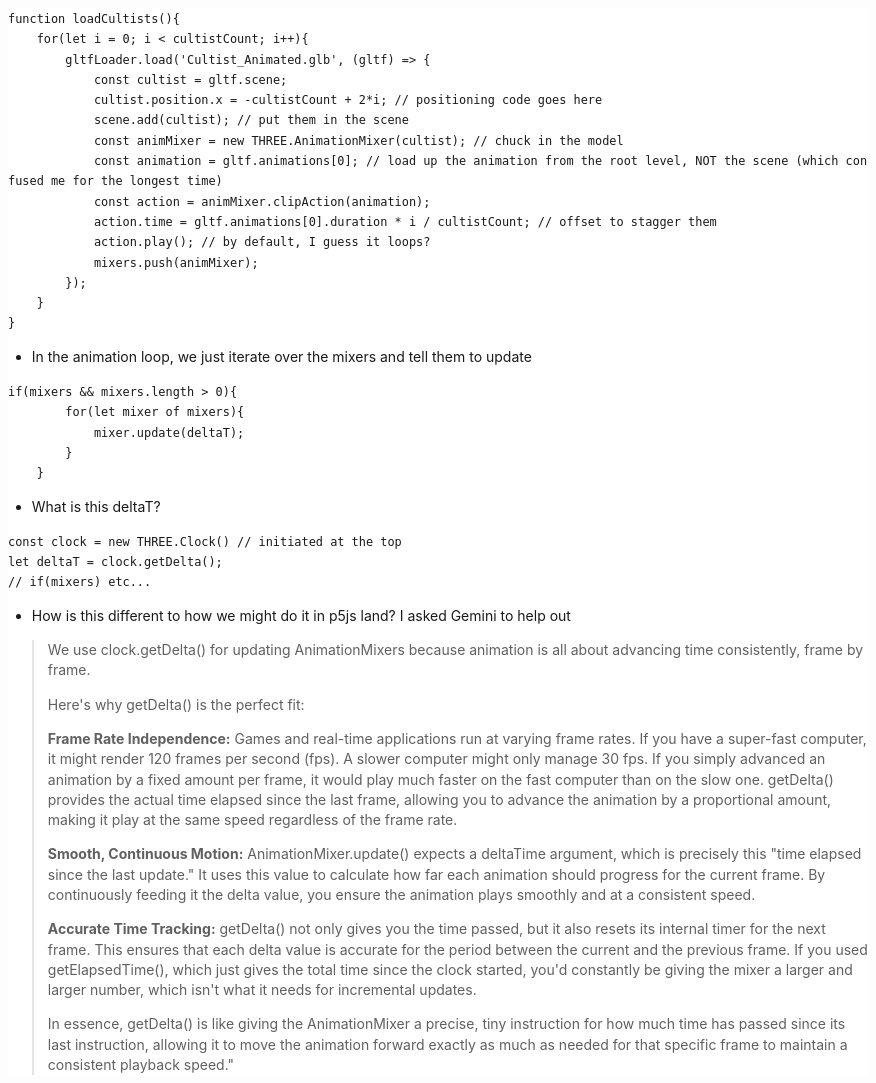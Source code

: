 ```
function loadCultists(){
    for(let i = 0; i < cultistCount; i++){
        gltfLoader.load('Cultist_Animated.glb', (gltf) => {
            const cultist = gltf.scene;
            cultist.position.x = -cultistCount + 2*i; // positioning code goes here
            scene.add(cultist); // put them in the scene
            const animMixer = new THREE.AnimationMixer(cultist); // chuck in the model
            const animation = gltf.animations[0]; // load up the animation from the root level, NOT the scene (which confused me for the longest time)
            const action = animMixer.clipAction(animation);
            action.time = gltf.animations[0].duration * i / cultistCount; // offset to stagger them
            action.play(); // by default, I guess it loops?
            mixers.push(animMixer);
        });
    }
}
```
  - In the animation loop, we just iterate over the mixers and tell them to update

```
if(mixers && mixers.length > 0){
        for(let mixer of mixers){
            mixer.update(deltaT);
        } 
    }
```

  - What is this deltaT? 

```
const clock = new THREE.Clock() // initiated at the top
let deltaT = clock.getDelta();
// if(mixers) etc...
```

  - How is this different to how we might do it in p5js land? I asked Gemini to help out
>We use clock.getDelta() for updating AnimationMixers because animation is all about advancing time consistently, frame by frame.
>
>Here's why getDelta() is the perfect fit:
>
>**Frame Rate Independence:** Games and real-time applications run at varying frame rates. If you have a super-fast computer, it might render 120 frames per second (fps). A slower computer might only manage 30 fps. If you simply advanced an animation by a fixed amount per frame, it would play much faster on the fast computer than on the slow one. getDelta() provides the actual time elapsed since the last frame, allowing you to advance the animation by a proportional amount, making it play at the same speed regardless of the frame rate.
>
>**Smooth, Continuous Motion:** AnimationMixer.update() expects a deltaTime argument, which is precisely this "time elapsed since the last update." It uses this value to calculate how far each animation should progress for the current frame. By continuously feeding it the delta value, you ensure the animation plays smoothly and at a consistent speed.
>
>**Accurate Time Tracking:** getDelta() not only gives you the time passed, but it also resets its internal timer for the next frame. This ensures that each delta value is accurate for the period between the current and the previous frame. If you used getElapsedTime(), which just gives the total time since the clock started, you'd constantly be giving the mixer a larger and larger number, which isn't what it needs for incremental updates.
>
>In essence, getDelta() is like giving the AnimationMixer a precise, tiny instruction for how much time has passed since its last instruction, allowing it to move the animation forward exactly as much as needed for that specific frame to maintain a consistent playback speed."
